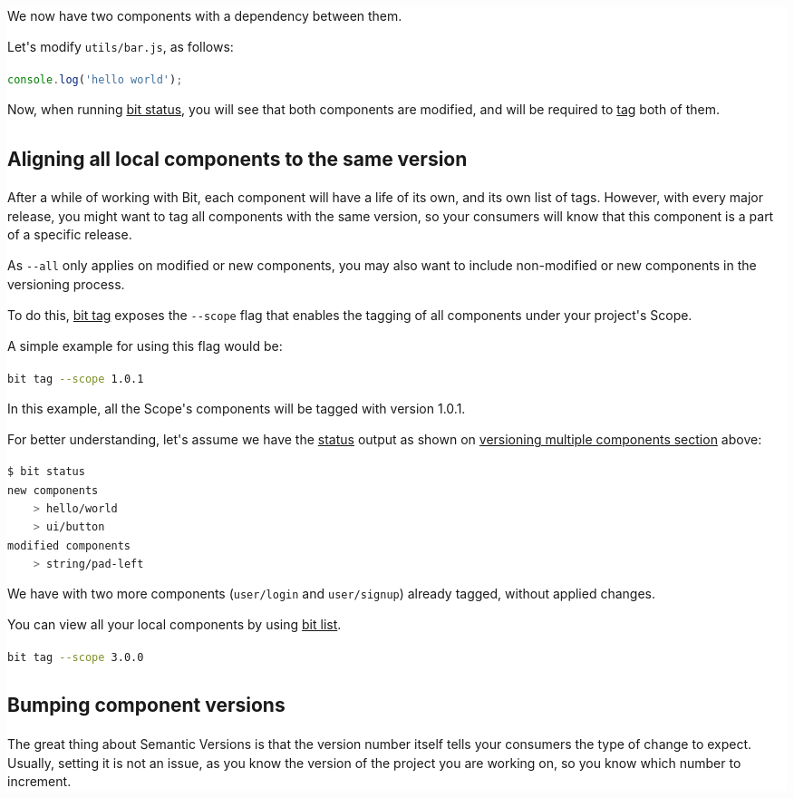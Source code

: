 We now have two components with a dependency between them.

Let's modify `utils/bar.js`, as follows:

```js
console.log('hello world');
```

Now, when running [bit status](/docs/cli-status.html), you will see that both components are modified, and will be required to [tag](/docs/cli-tag.html) both of them.

## Aligning all local components to the same version

After a while of working with Bit, each component will have a life of its own, and its own list of tags. However, with every major release, you might want to tag all components with the same version, so your consumers will know that this component is a part of a specific release.

As `--all` only applies on modified or new components, you may also want to include non-modified or new components in the versioning process.

To do this, [bit tag](/docs/cli-tag.html) exposes the `--scope` flag that enables the tagging of all components under your project's Scope.

A simple example for using this flag would be:

```bash
bit tag --scope 1.0.1
```

In this example, all the Scope's components will be tagged with version 1.0.1.

For better understanding, let's assume we have the [status](/docs/cli-status.html) output as shown on [versioning multiple components section](/docs/versioning-tracked-components.html#versioning-multiple-components) above:

```bash
$ bit status
new components
    > hello/world
    > ui/button
modified components
    > string/pad-left
```

We have with two more components (`user/login` and `user/signup`) already tagged, without applied changes.

You can view all your local components by using [bit list](/docs/cli-list.html).

```bash
bit tag --scope 3.0.0
```

## Bumping component versions

The great thing about Semantic Versions is that the version number itself tells your consumers the type of change to expect. Usually, setting it is not an issue, as you know the version of the project you are working on, so you know which number to increment.
